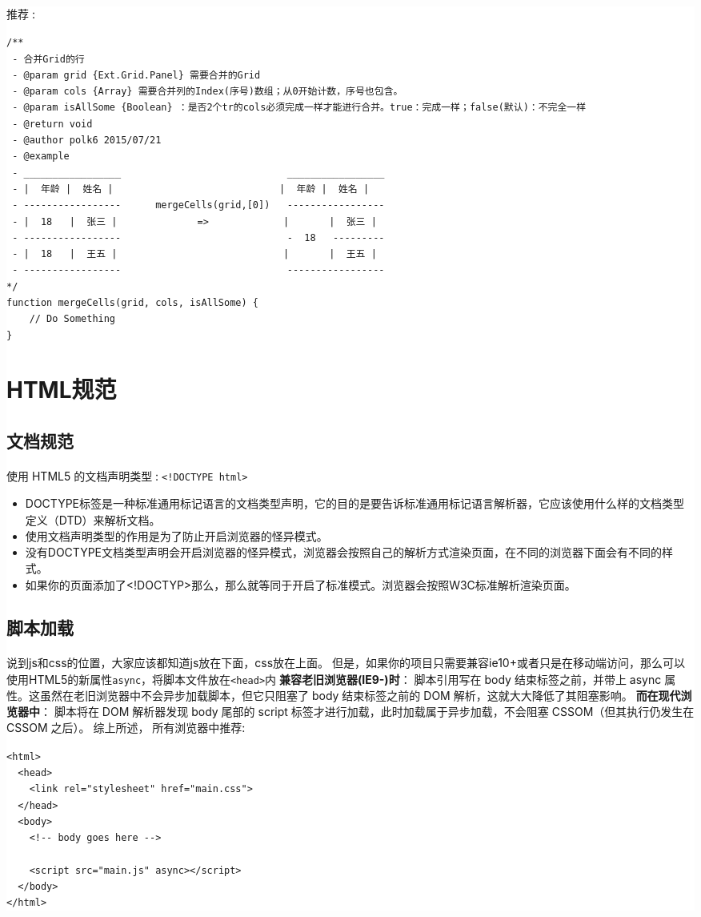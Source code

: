 推荐 :

```
/**
 - 合并Grid的行
 - @param grid {Ext.Grid.Panel} 需要合并的Grid
 - @param cols {Array} 需要合并列的Index(序号)数组；从0开始计数，序号也包含。
 - @param isAllSome {Boolean} ：是否2个tr的cols必须完成一样才能进行合并。true：完成一样；false(默认)：不完全一样
 - @return void
 - @author polk6 2015/07/21 
 - @example
 - _________________                             _________________
 - |  年龄 |  姓名 |                             |  年龄 |  姓名 |
 - -----------------      mergeCells(grid,[0])   -----------------
 - |  18   |  张三 |              =>             |       |  张三 |
 - -----------------                             -  18   ---------
 - |  18   |  王五 |                             |       |  王五 |
 - -----------------                             -----------------
*/
function mergeCells(grid, cols, isAllSome) {
    // Do Something
}
```

# HTML规范

## 文档规范

使用 HTML5 的文档声明类型 : `<!DOCTYPE html>`

- DOCTYPE标签是一种标准通用标记语言的文档类型声明，它的目的是要告诉标准通用标记语言解析器，它应该使用什么样的文档类型定义（DTD）来解析文档。
- 使用文档声明类型的作用是为了防止开启浏览器的怪异模式。
- 没有DOCTYPE文档类型声明会开启浏览器的怪异模式，浏览器会按照自己的解析方式渲染页面，在不同的浏览器下面会有不同的样式。
- 如果你的页面添加了<!DOCTYP>那么，那么就等同于开启了标准模式。浏览器会按照W3C标准解析渲染页面。

## 脚本加载

说到js和css的位置，大家应该都知道js放在下面，css放在上面。
但是，如果你的项目只需要兼容ie10+或者只是在移动端访问，那么可以使用HTML5的新属性`async`，将脚本文件放在`<head>`内
**兼容老旧浏览器(IE9-)时**：
脚本引用写在 body 结束标签之前，并带上 async 属性。这虽然在老旧浏览器中不会异步加载脚本，但它只阻塞了 body 结束标签之前的 DOM 解析，这就大大降低了其阻塞影响。
**而在现代浏览器中**：
脚本将在 DOM 解析器发现 body 尾部的 script 标签才进行加载，此时加载属于异步加载，不会阻塞 CSSOM（但其执行仍发生在 CSSOM 之后）。
综上所述，
所有浏览器中推荐:

```
<html>
  <head>
    <link rel="stylesheet" href="main.css">
  </head>
  <body>
    <!-- body goes here -->

    <script src="main.js" async></script>
  </body>
</html>
```
